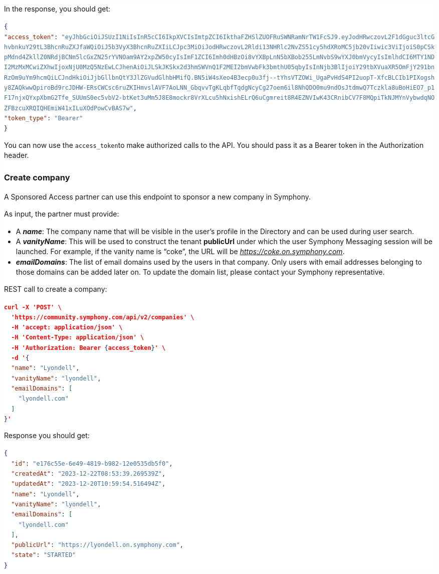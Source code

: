In the response, you should get:

```json
{
"access_token": "eyJhbGciOiJSUzI1NiIsInR5cCI6IkpXVCIsImtpZCI6IkthaFZHSlZUOFRuSWNRamNrTW1FcSJ9.eyJodHRwczovL2F1dGguc3ltcGhvbnkuY29tL3BhcnRuZXJfaWQiOiJ5b3VyX3BhcnRuZXIiLCJpc3MiOiJodHRwczovL2Rldi13NHRlc2NvZS51cy5hdXRoMC5jb20vIiwic3ViIjoiS0pCSkpMdnd4ZkllZ0NRdjBCNm5lcGxZN25rYVNOam9AY2xpZW50cyIsImF1ZCI6Imh0dHBzOi8vYXBpLnN5bXBob255LmNvbS9wYXJ0bmVycyIsImlhdCI6MTY1NDI2MzMxMCwiZXhwIjoxNjU0MzQ5NzEwLCJhenAiOiJLSkJKSkx2d3hmSWVnQ1F2MEI2bmVwbFk3bmthU05qbyIsInNjb3BlIjoiY29tbXVuaXR5OmFjY291bnRzOm9uYm9hcmQiLCJndHkiOiJjbGllbnQtY3JlZGVudGlhbHMifQ.BN5iW4sXeo4B3ecp0u3fj--tYhsVTZOWi_UgaPvHdS4PI2uopT-XfcBLCIb1PIXogshy8ZAQkwwQpiroBd9rcJDHW-ERsCWCsc6ruZKIHmvslAVF7AoLNN_GbqvvTgKLqbfTqdgNcyCg27oem6il8NhQDO0mu9ndOsJtdmwQ7Tczkla8uBoHiEO7_p1F17njxQYxpXbmG2Tfe_SUUmS0ec5vbV2-btKet3uMm5J8E8mockr8VrXLcu5hNxishELrQ6uCgmreit8R4EZNVIwK43CRnibCV7F8MQpiTkNJMYnVybwdqNOZFBzcuXRQIQHEmiW41xILuXOdPowCvBAS7w",
"token_type": "Bearer"
}
```

You can now use the `access_token`to make authorized calls to the API. You should pass it as a Bearer token in the Authorization header.

### Create company

A Sponsored Access partner can use this endpoint to sponsor a new company in Symphony.

As input, the partner must provide:

* A _**name**_: The company name that will be visible in the user’s profile in the Directory and can be used during user search.
* A _**vanityName**_: This will be used to construct the tenant **publicUrl** under which the user Symphony Messaging session will be launched. For example, if the vanity name is “coke”, the URL will be _https://coke.on.symphony.com_.
* _**emailDomains**_: The list of email domains used by the users in that company. Only users with email addresses belonging to those domains can be added later on. To update the domain list, please contact your Symphony representative.

REST call to create a company:

```json
curl -X 'POST' \
  'https://community.symphony.com/api/v2/companies' \
  -H 'accept: application/json' \
  -H 'Content-Type: application/json' \
  -H 'Authorization: Bearer {access_token}' \
  -d '{
  "name": "Lyondell",
  "vanityName": "lyondell",
  "emailDomains": [
    "lyondell.com"
  ]
}'
```

Response you should get:

```json
{
  "id": "e176c55e-6e49-4819-b982-12e0535db5f0",
  "createdAt": "2023-12-22T08:53:39.269539Z",
  "updatedAt": "2023-12-20T10:59:54.516494Z",
  "name": "Lyondell",
  "vanityName": "lyondell",
  "emailDomains": [
    "lyondell.com"
  ],
  "publicUrl": "https://lyondell.on.symphony.com",
  "state": "STARTED"
}
```
